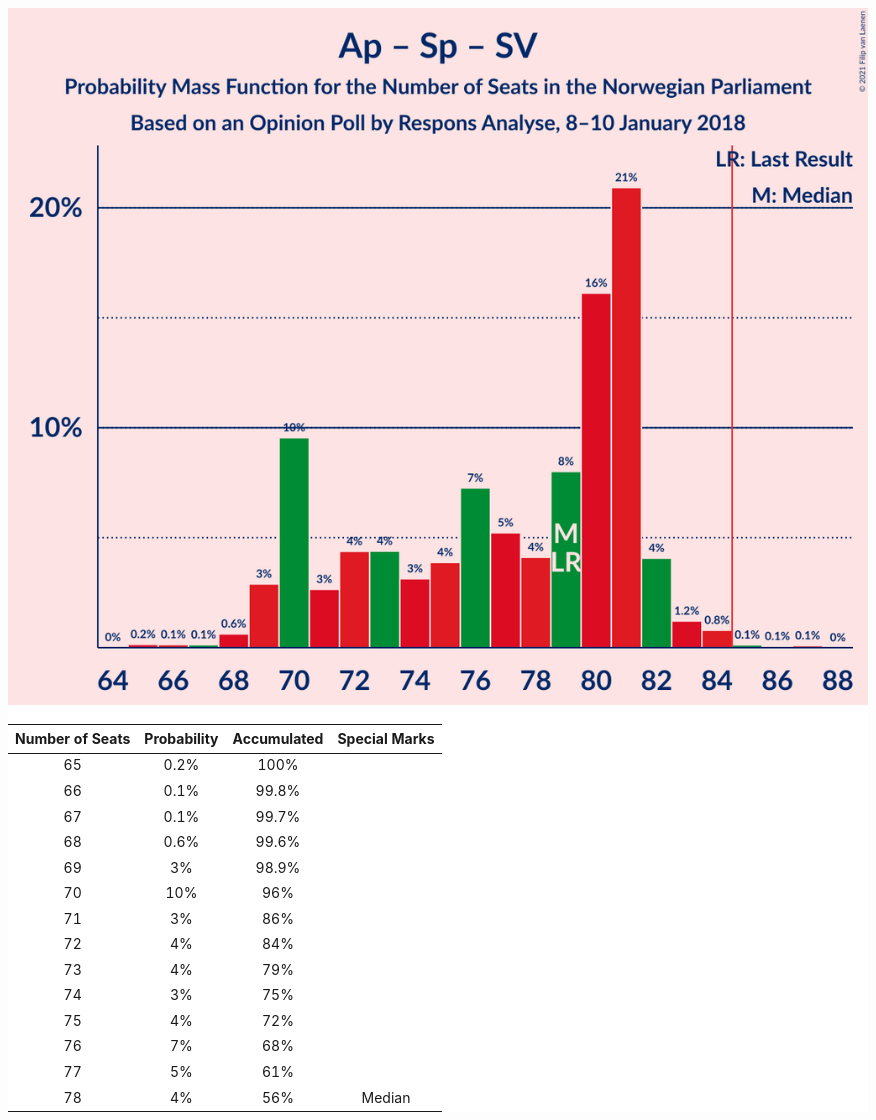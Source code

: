 ![Graph with seats probability mass function not yet produced](2018-01-10-ResponsAnalyse-coalitions-seats-pmf-ap–sp–sv.png "Seats Probability Mass Function")

| Number of Seats | Probability | Accumulated | Special Marks |
|:---------------:|:-----------:|:-----------:|:-------------:|
| 65 | 0.2% | 100% |  |
| 66 | 0.1% | 99.8% |  |
| 67 | 0.1% | 99.7% |  |
| 68 | 0.6% | 99.6% |  |
| 69 | 3% | 98.9% |  |
| 70 | 10% | 96% |  |
| 71 | 3% | 86% |  |
| 72 | 4% | 84% |  |
| 73 | 4% | 79% |  |
| 74 | 3% | 75% |  |
| 75 | 4% | 72% |  |
| 76 | 7% | 68% |  |
| 77 | 5% | 61% |  |
| 78 | 4% | 56% | Median |